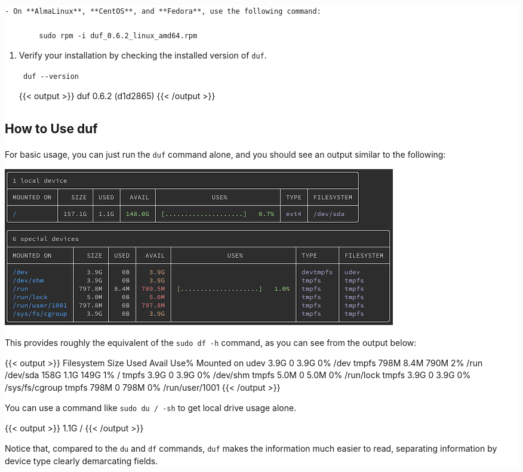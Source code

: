     - On **AlmaLinux**, **CentOS**, and **Fedora**, use the following command:

            sudo rpm -i duf_0.6.2_linux_amd64.rpm

1. Verify your installation by checking the installed version of `duf`.

        duf --version

    {{< output >}}
duf 0.6.2 (d1d2865)
    {{< /output >}}

## How to Use duf

For basic usage, you can just run the `duf` command alone, and you should see an output similar to the following:

[![Basic duf usage](duf-basic_small.png)](duf-basic.png)

This provides roughly the equivalent of the `sudo df -h` command, as you can see from the output below:

{{< output >}}
Filesystem      Size  Used Avail Use% Mounted on
udev            3.9G     0  3.9G   0% /dev
tmpfs           798M  8.4M  790M   2% /run
/dev/sda        158G  1.1G  149G   1% /
tmpfs           3.9G     0  3.9G   0% /dev/shm
tmpfs           5.0M     0  5.0M   0% /run/lock
tmpfs           3.9G     0  3.9G   0% /sys/fs/cgroup
tmpfs           798M     0  798M   0% /run/user/1001
{{< /output >}}

You can use a command like `sudo du / -sh` to get local drive usage alone.

{{< output >}}
1.1G	/
{{< /output >}}

Notice that, compared to the `du` and `df` commands, `duf` makes the information much easier to read, separating information by device type clearly demarcating fields.
